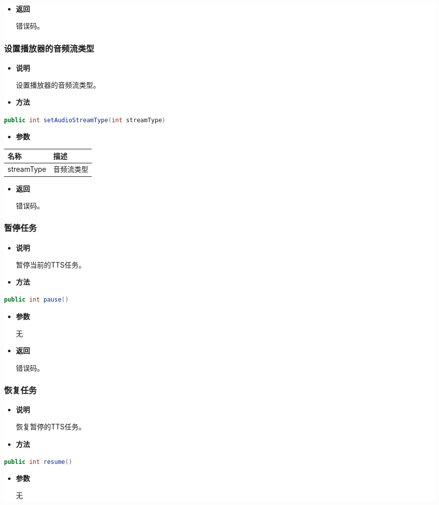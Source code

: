 - **返回**

  错误码。

### 设置播放器的音频流类型

- **说明**

  设置播放器的音频流类型。

- **方法**

```java
public int setAudioStreamType(int streamType)
```

- **参数**

| 名称         | 描述    |
| :--------- | :---- |
| streamType | 音频流类型 |

- **返回**

  错误码。

### 暂停任务

- **说明**

  暂停当前的TTS任务。

- **方法**

```java
public int pause()
```

- **参数**

  无

- **返回**

  错误码。

### 恢复任务

- **说明**

  恢复暂停的TTS任务。

- **方法**

```java
public int resume()
```

- **参数**

  无
